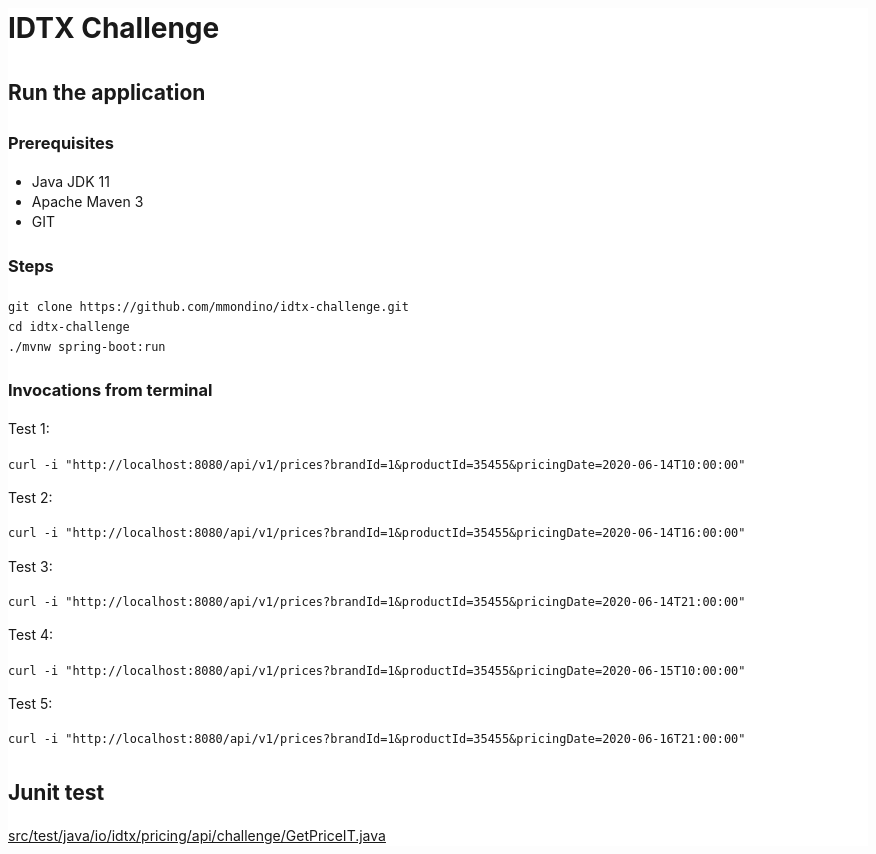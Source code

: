 # IDTX Challenge

## Run the application

### Prerequisites

* Java JDK 11
* Apache Maven 3
* GIT

### Steps

````
git clone https://github.com/mmondino/idtx-challenge.git
cd idtx-challenge
./mvnw spring-boot:run
````

### Invocations from terminal

Test 1:
````
curl -i "http://localhost:8080/api/v1/prices?brandId=1&productId=35455&pricingDate=2020-06-14T10:00:00"
````

Test 2:
````
curl -i "http://localhost:8080/api/v1/prices?brandId=1&productId=35455&pricingDate=2020-06-14T16:00:00"
````

Test 3:
````
curl -i "http://localhost:8080/api/v1/prices?brandId=1&productId=35455&pricingDate=2020-06-14T21:00:00"
````

Test 4:
````
curl -i "http://localhost:8080/api/v1/prices?brandId=1&productId=35455&pricingDate=2020-06-15T10:00:00"
````

Test 5:
````
curl -i "http://localhost:8080/api/v1/prices?brandId=1&productId=35455&pricingDate=2020-06-16T21:00:00"
````
## Junit test

[src/test/java/io/idtx/pricing/api/challenge/GetPriceIT.java](src/test/java/io/idtx/pricing/api/challenge/GetPriceIT.java)
